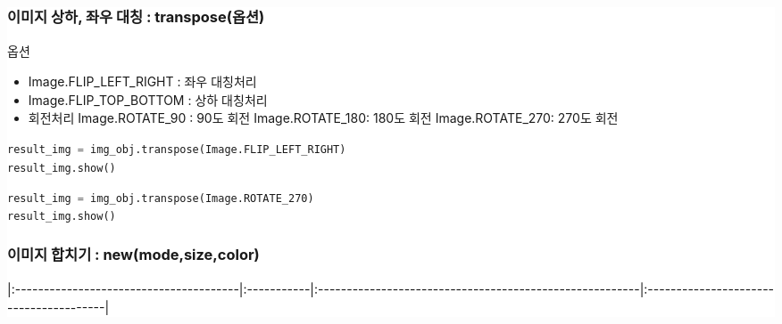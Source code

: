 ### 이미지 상하, 좌우 대칭 : transpose(옵션) 

옵션
- Image.FLIP_LEFT_RIGHT : 좌우 대칭처리
- Image.FLIP_TOP_BOTTOM : 상하 대칭처리
- 회전처리
  Image.ROTATE_90 : 90도 회전
  Image.ROTATE_180: 180도 회전
  Image.ROTATE_270: 270도 회전

```python
result_img = img_obj.transpose(Image.FLIP_LEFT_RIGHT)
result_img.show()
```

```python
result_img = img_obj.transpose(Image.ROTATE_270)
result_img.show()
```

### 이미지 합치기 : new(mode,size,color)

<div class="code-example" markdown="1">

|:---------------------------------------|:-----------|:--------------------------------------------------------|:---------------------------------------|